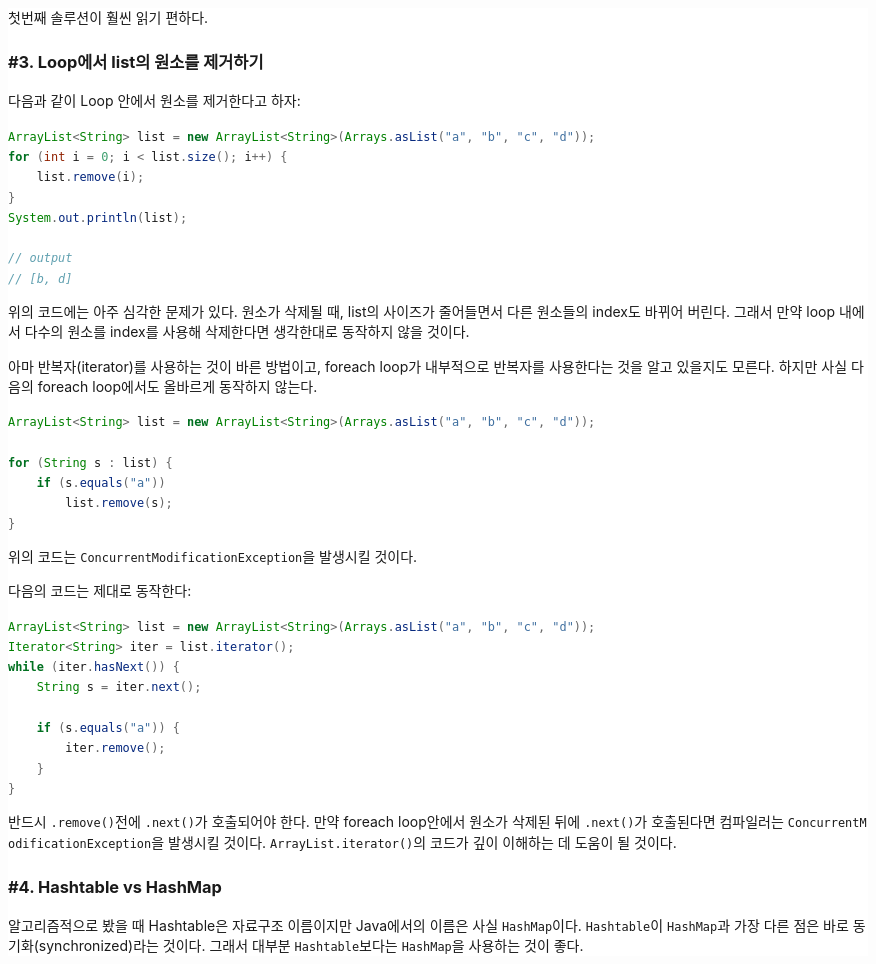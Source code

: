 첫번째 솔루션이 훨씬 읽기 편하다.

### #3. Loop에서 list의 원소를 제거하기
다음과 같이 Loop 안에서 원소를 제거한다고 하자:

```java
ArrayList<String> list = new ArrayList<String>(Arrays.asList("a", "b", "c", "d"));
for (int i = 0; i < list.size(); i++) {
	list.remove(i);
}
System.out.println(list);

// output
// [b, d]
```

위의 코드에는 아주 심각한 문제가 있다.
원소가 삭제될 때, list의 사이즈가 줄어들면서 다른 원소들의 index도 바뀌어 버린다.
그래서 만약 loop 내에서 다수의 원소를 index를 사용해 삭제한다면 생각한대로 동작하지 않을 것이다.

아마 반복자(iterator)를 사용하는 것이 바른 방법이고, foreach loop가 내부적으로 반복자를 사용한다는 것을 알고 있을지도 모른다.
하지만 사실 다음의 foreach loop에서도 올바르게 동작하지 않는다.

```java
ArrayList<String> list = new ArrayList<String>(Arrays.asList("a", "b", "c", "d"));
 
for (String s : list) {
	if (s.equals("a"))
		list.remove(s);
}
```

위의 코드는 `ConcurrentModificationException`을 발생시킬 것이다.

다음의 코드는 제대로 동작한다:

```java
ArrayList<String> list = new ArrayList<String>(Arrays.asList("a", "b", "c", "d"));
Iterator<String> iter = list.iterator();
while (iter.hasNext()) {
	String s = iter.next();
 
	if (s.equals("a")) {
		iter.remove();
	}
}
```

반드시 `.remove()`전에 `.next()`가 호출되어야 한다.
만약 foreach loop안에서 원소가 삭제된 뒤에 `.next()`가 호출된다면 컴파일러는 `ConcurrentModificationException`을 발생시킬 것이다.
`ArrayList.iterator()`의 코드가 깊이 이해하는 데 도움이 될 것이다.

### #4. Hashtable vs HashMap
알고리즘적으로 봤을 때 Hashtable은 자료구조 이름이지만 Java에서의 이름은 사실 `HashMap`이다.
`Hashtable`이 `HashMap`과 가장 다른 점은 바로 동기화(synchronized)라는 것이다.
그래서 대부분 `Hashtable`보다는 `HashMap`을 사용하는 것이 좋다.
